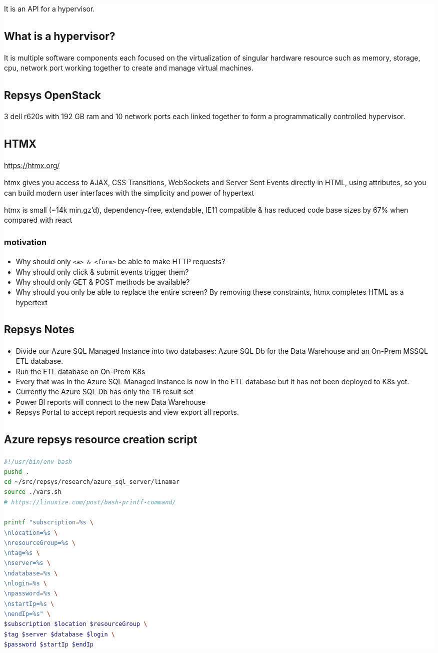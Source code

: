 It is an API for a hypervisor.

## What is a hypervisor?

It is multiple software components each focused on the virtualization of singular hardware resource such as memory, storage, cpu, network port working together to create and manage virtual machines.

## Repsys OpenStack

3 dell r620s with 192 GB ram and 10 network ports each linked together to form a programmatically controlled hypervisor.

## HTMX

<https://htmx.org/>

htmx gives you access to AJAX, CSS Transitions, WebSockets and Server Sent Events directly in HTML, using attributes, so you can build modern user interfaces with the simplicity and power of hypertext

htmx is small (~14k min.gz’d), dependency-free, extendable, IE11 compatible & has reduced code base sizes by 67% when compared with react

### motivation

- Why should only `<a> & <form>` be able to make HTTP requests?
- Why should only click & submit events trigger them?
- Why should only GET & POST methods be available?
- Why should you only be able to replace the entire screen?
By removing these constraints, htmx completes HTML as a hypertext

## Repsys Notes

- Divide our Azure SQL Managed Instance into two databases: Azure SQL Db for the Data Warehouse and an On-Prem MSSQL ETL database.
- Run the ETL database on On-Prem K8s
- Every that was in the Azure SQL Managed Instance is now in the ETL database but it has not been deployed to K8s yet.
- Currently the Azure SQL Db has only the TB result set
- Power BI reports will connect to the new Data Warehouse
- Repsys Portal to accept report requests and view export all reports.

## Azure repsys resource creation script

```bash
#!/usr/bin/env bash
pushd .
cd ~/src/repsys/research/azure_sql_server/linamar
source ./vars.sh
# https://linuxize.com/post/bash-printf-command/

printf "subscription=%s \
\nlocation=%s \
\nresourceGroup=%s \
\ntag=%s \
\nserver=%s \
\ndatabase=%s \
\nlogin=%s \
\npassword=%s \
\nstartIp=%s \
\nendIp=%s" \
$subscription $location $resourceGroup \
$tag $server $database $login \
$password $startIp $endIp
```